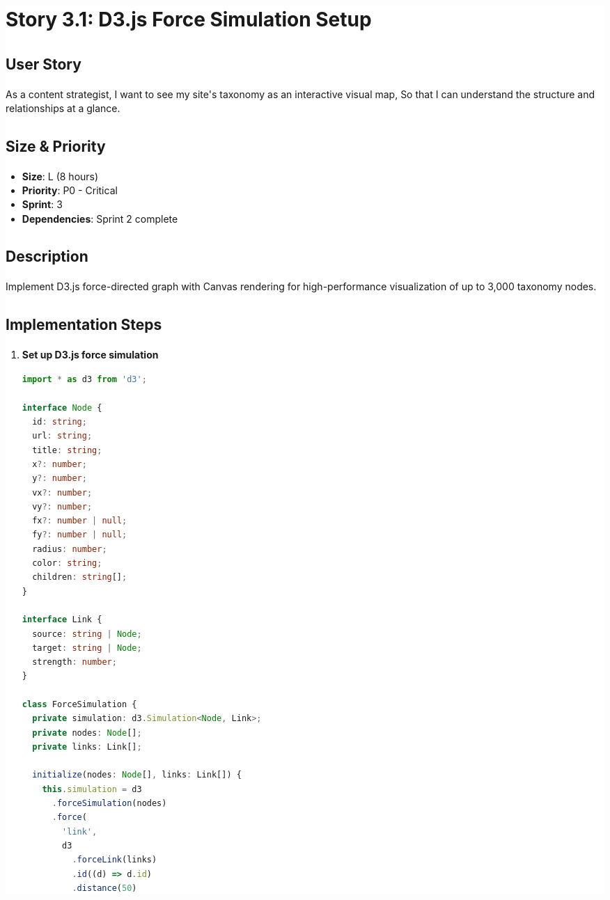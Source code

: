 # Story 3.1: D3.js Force Simulation Setup

## User Story

As a content strategist,
I want to see my site's taxonomy as an interactive visual map,
So that I can understand the structure and relationships at a glance.

## Size & Priority

- **Size**: L (8 hours)
- **Priority**: P0 - Critical
- **Sprint**: 3
- **Dependencies**: Sprint 2 complete

## Description

Implement D3.js force-directed graph with Canvas rendering for high-performance visualization of up to 3,000 taxonomy nodes.

## Implementation Steps

1. **Set up D3.js force simulation**

   ```typescript
   import * as d3 from 'd3';

   interface Node {
     id: string;
     url: string;
     title: string;
     x?: number;
     y?: number;
     vx?: number;
     vy?: number;
     fx?: number | null;
     fy?: number | null;
     radius: number;
     color: string;
     children: string[];
   }

   interface Link {
     source: string | Node;
     target: string | Node;
     strength: number;
   }

   class ForceSimulation {
     private simulation: d3.Simulation<Node, Link>;
     private nodes: Node[];
     private links: Link[];

     initialize(nodes: Node[], links: Link[]) {
       this.simulation = d3
         .forceSimulation(nodes)
         .force(
           'link',
           d3
             .forceLink(links)
             .id((d) => d.id)
             .distance(50)
   ```